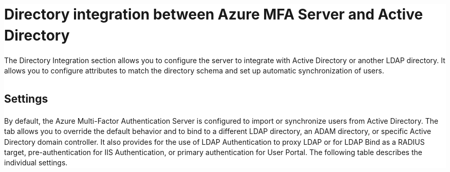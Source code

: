 <properties 
    pageTitle="Directory integration between Azure Multi-Factor Authentication and Active Directory" 
    description="This is the Azure Multi-factor authentication page that describes how to integrate the Azure Multi-Factor Authentication Server with Active Directory so you can synchronize the directories." 
    services="multi-factor-authentication" 
    documentationCenter="" 
    authors="billmath" 
    manager="stevenpo" 
    editor="curtand"/>

<tags 
    ms.service="multi-factor-authentication" 
    ms.workload="identity" 
    ms.tgt_pltfrm="na" 
    ms.devlang="na" 
    ms.topic="article" 
    ms.date="11/19/2015" 
    ms.author="billmath"/>

# Directory integration between Azure MFA Server and Active Directory
The Directory Integration section allows you to configure the server to integrate with Active Directory or another LDAP directory.  It allows you to configure attributes to match the directory schema and set up automatic synchronization of users. 

## Settings
By default, the Azure Multi-Factor Authentication Server is configured to import or synchronize users from Active Directory.  The tab allows you to override the default behavior and to bind to a different LDAP directory, an ADAM directory, or specific Active Directory domain controller.  It also provides for the use of LDAP Authentication to proxy LDAP or for LDAP Bind as a RADIUS target, pre-authentication for IIS Authentication, or primary authentication for User Portal.  The following table describes the individual settings.
